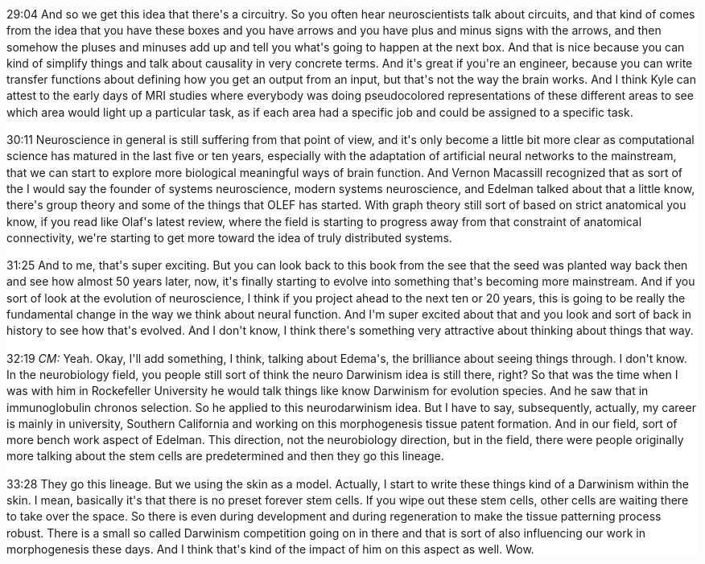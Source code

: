 29:04 And so we get this idea that there's a circuitry.
So you often hear neuroscientists talk about circuits, and that kind of comes from the idea that you have these boxes and you have arrows and you have plus and minus signs with the arrows, and then somehow the pluses and minuses add up and tell you what's going to happen at the next box.
And that is nice because you can kind of simplify things and talk about causality in very concrete terms.
And it's great if you're an engineer, because you can write transfer functions about defining how you get an output from an input, but that's not the way the brain works.
And I think Kyle can attest to the early days of MRI studies where everybody was doing pseudocolored representations of these different areas to see which area would light up a particular task, as if each area had a specific job and could be assigned to a specific task.

30:11 Neuroscience in general is still suffering from that point of view, and it's only become a little bit more clear as computational science has matured in the last five or ten years, especially with the adaptation of artificial neural networks to the mainstream, that we can start to explore more biological meaningful ways of brain function.
And Vernon Macassill recognized that as sort of the I would say the founder of systems neuroscience, modern systems neuroscience, and Edelman talked about that a little know, there's group theory and some of the things that OLEF has started.
With graph theory still sort of based on strict anatomical you know, if you read like Olaf's latest review, where the field is starting to progress away from that constraint of anatomical connectivity, we're starting to get more toward the idea of truly distributed systems.

31:25 And to me, that's super exciting.
But you can look back to this book from the see that the seed was planted way back then and see how almost 50 years later, now, it's finally starting to evolve into something that's becoming more mainstream.
And if you sort of look at the evolution of neuroscience, I think if you project ahead to the next ten or 20 years, this is going to be really the fundamental change in the way we think about neural function.
And I'm super excited about that and you look and sort of back in history to see how that's evolved.
And I don't know, I think there's something very attractive about thinking about things that way.

32:19 _CM:_
Yeah.
Okay, I'll add something, I think, talking about Edema's, the brilliance about seeing things through.
I don't know.
In the neurobiology field, you people still sort of think the neuro Darwinism idea is still there, right?
So that was the time when I was with him in Rockefeller University he would talk things like know Darwinism for evolution species.
And he saw that in immunoglobulin chronos selection.
So he applied to this neurodarwinism idea.
But I have to say, subsequently, actually, my career is mainly in university, Southern California and working on this morphogenesis tissue patent formation.
And in our field, sort of more bench work aspect of Edelman.
This direction, not the neurobiology direction, but in the field, there were people originally more talking about the stem cells are predetermined and then they go this lineage.

33:28 They go this lineage.
But we using the skin as a model.
Actually, I start to write these things kind of a Darwinism within the skin.
I mean, basically it's that there is no preset forever stem cells.
If you wipe out these stem cells, other cells are waiting there to take over the space.
So there is even during development and during regeneration to make the tissue patterning process robust.
There is a small so called Darwinism competition going on in there and that is sort of also influencing our work in morphogenesis these days.
And I think that's kind of the impact of him on this aspect as well.
Wow.
